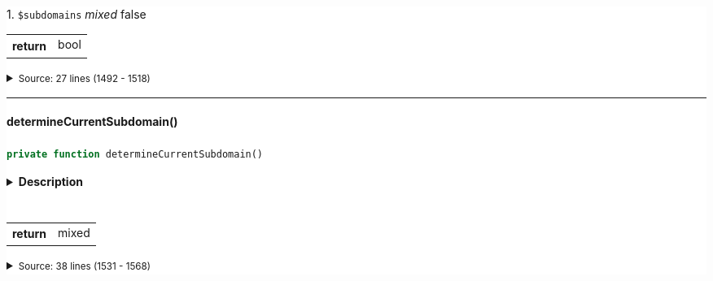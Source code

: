 <tr>
<td>1.</td>
<td><code>$subdomains</code></td>
<td><em>mixed
</em></td>
<td>false</td>
<td></td>
</tr>


</tbody>
</table>



<table>
<tr>
<th style="vertical-align:top;">return</th>
<td>bool
</td>
</tr>
</table>





<details><summary><small>Source: 27 lines (1492 - 1518)</small></summary></details>


<hr>

#### determineCurrentSubdomain()

```php
private function determineCurrentSubdomain()
```

<details><summary style="margin-bottom:12px;"><strong>Description</strong></summary></details>



<table style="text-align:left">
</table>





<table>
<tr>
<th style="vertical-align:top;">return</th>
<td>mixed
</td>
</tr>
</table>





<details>
<summary><small>Source: 38 lines (1531 - 1568)</small></summary>
